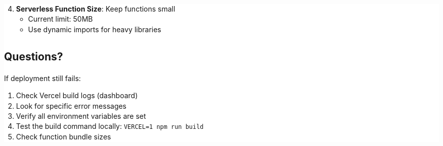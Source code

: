 4. **Serverless Function Size**: Keep functions small
   - Current limit: 50MB
   - Use dynamic imports for heavy libraries

## Questions?

If deployment still fails:

1. Check Vercel build logs (dashboard)
2. Look for specific error messages
3. Verify all environment variables are set
4. Test the build command locally: `VERCEL=1 npm run build`
5. Check function bundle sizes
